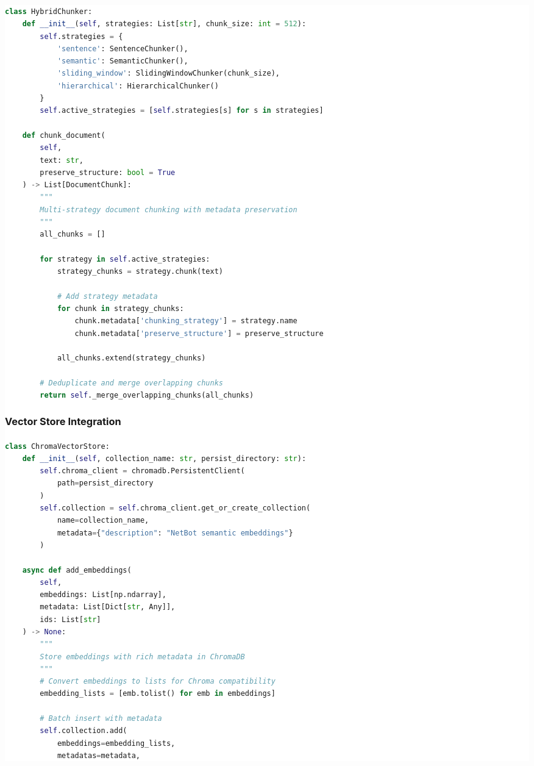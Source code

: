 ```python
class HybridChunker:
    def __init__(self, strategies: List[str], chunk_size: int = 512):
        self.strategies = {
            'sentence': SentenceChunker(),
            'semantic': SemanticChunker(),
            'sliding_window': SlidingWindowChunker(chunk_size),
            'hierarchical': HierarchicalChunker()
        }
        self.active_strategies = [self.strategies[s] for s in strategies]
    
    def chunk_document(
        self, 
        text: str, 
        preserve_structure: bool = True
    ) -> List[DocumentChunk]:
        """
        Multi-strategy document chunking with metadata preservation
        """
        all_chunks = []
        
        for strategy in self.active_strategies:
            strategy_chunks = strategy.chunk(text)
            
            # Add strategy metadata
            for chunk in strategy_chunks:
                chunk.metadata['chunking_strategy'] = strategy.name
                chunk.metadata['preserve_structure'] = preserve_structure
            
            all_chunks.extend(strategy_chunks)
        
        # Deduplicate and merge overlapping chunks
        return self._merge_overlapping_chunks(all_chunks)
```

### Vector Store Integration

```python
class ChromaVectorStore:
    def __init__(self, collection_name: str, persist_directory: str):
        self.chroma_client = chromadb.PersistentClient(
            path=persist_directory
        )
        self.collection = self.chroma_client.get_or_create_collection(
            name=collection_name,
            metadata={"description": "NetBot semantic embeddings"}
        )
    
    async def add_embeddings(
        self,
        embeddings: List[np.ndarray],
        metadata: List[Dict[str, Any]],
        ids: List[str]
    ) -> None:
        """
        Store embeddings with rich metadata in ChromaDB
        """
        # Convert embeddings to lists for Chroma compatibility
        embedding_lists = [emb.tolist() for emb in embeddings]
        
        # Batch insert with metadata
        self.collection.add(
            embeddings=embedding_lists,
            metadatas=metadata,
```